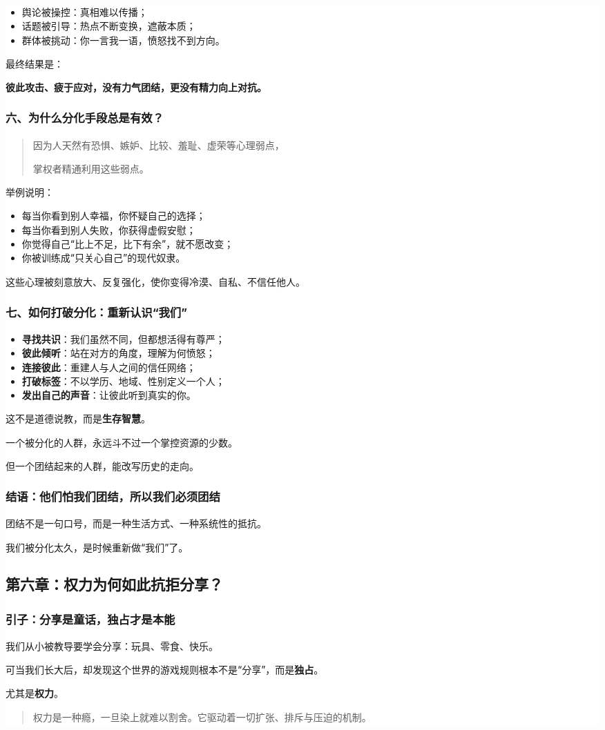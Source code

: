 - 舆论被操控：真相难以传播；
- 话题被引导：热点不断变换，遮蔽本质；
- 群体被挑动：你一言我一语，愤怒找不到方向。

最终结果是：

**彼此攻击、疲于应对，没有力气团结，更没有精力向上对抗。**

### 六、为什么分化手段总是有效？

> 因为人天然有恐惧、嫉妒、比较、羞耻、虚荣等心理弱点，
> 
> 
> 掌权者精通利用这些弱点。
> 

举例说明：

- 每当你看到别人幸福，你怀疑自己的选择；
- 每当你看到别人失败，你获得虚假安慰；
- 你觉得自己“比上不足，比下有余”，就不愿改变；
- 你被训练成“只关心自己”的现代奴隶。

这些心理被刻意放大、反复强化，使你变得冷漠、自私、不信任他人。

### 七、如何打破分化：重新认识“我们”

- **寻找共识**：我们虽然不同，但都想活得有尊严；
- **彼此倾听**：站在对方的角度，理解为何愤怒；
- **连接彼此**：重建人与人之间的信任网络；
- **打破标签**：不以学历、地域、性别定义一个人；
- **发出自己的声音**：让彼此听到真实的你。

这不是道德说教，而是**生存智慧**。

一个被分化的人群，永远斗不过一个掌控资源的少数。

但一个团结起来的人群，能改写历史的走向。

### 结语：他们怕我们团结，所以我们必须团结

团结不是一句口号，而是一种生活方式、一种系统性的抵抗。

我们被分化太久，是时候重新做“我们”了。

## 第六章：权力为何如此抗拒分享？

### 引子：分享是童话，独占才是本能

我们从小被教导要学会分享：玩具、零食、快乐。

可当我们长大后，却发现这个世界的游戏规则根本不是“分享”，而是**独占**。

尤其是**权力**。

> 权力是一种瘾，一旦染上就难以割舍。它驱动着一切扩张、排斥与压迫的机制。
> 
